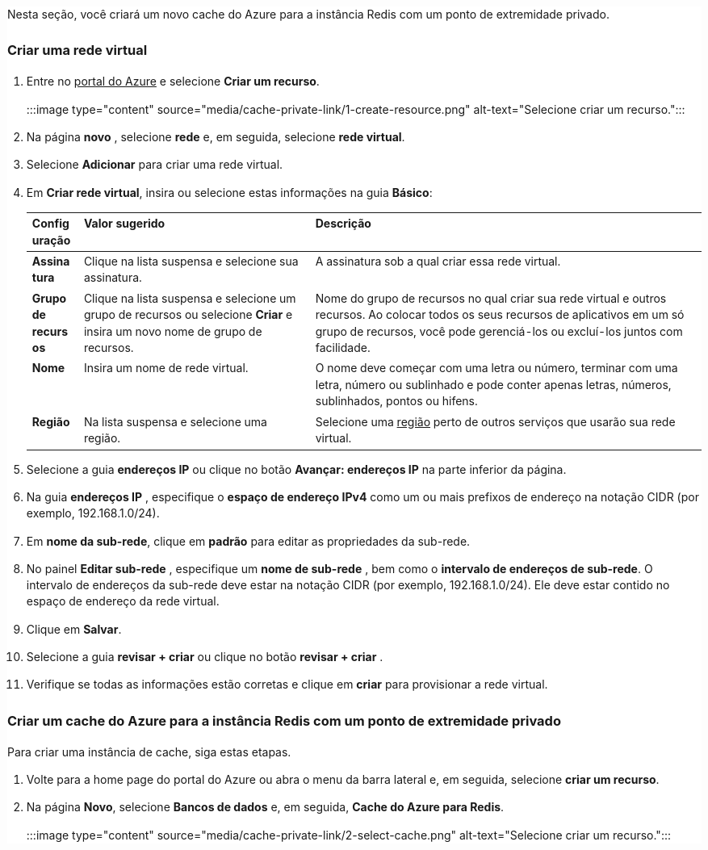 Nesta seção, você criará um novo cache do Azure para a instância Redis com um ponto de extremidade privado.

### <a name="create-a-virtual-network"></a>Criar uma rede virtual 

1. Entre no [portal do Azure](https://portal.azure.com) e selecione **Criar um recurso**.

    :::image type="content" source="media/cache-private-link/1-create-resource.png" alt-text="Selecione criar um recurso.":::

2. Na página **novo** , selecione **rede** e, em seguida, selecione **rede virtual**.

3. Selecione **Adicionar** para criar uma rede virtual.

4. Em **Criar rede virtual**, insira ou selecione estas informações na guia **Básico**:

   | Configuração      | Valor sugerido  | Descrição |
   | ------------ |  ------- | -------------------------------------------------- |
   | **Assinatura** | Clique na lista suspensa e selecione sua assinatura. | A assinatura sob a qual criar essa rede virtual. | 
   | **Grupo de recursos** | Clique na lista suspensa e selecione um grupo de recursos ou selecione **Criar** e insira um novo nome de grupo de recursos. | Nome do grupo de recursos no qual criar sua rede virtual e outros recursos. Ao colocar todos os seus recursos de aplicativos em um só grupo de recursos, você pode gerenciá-los ou excluí-los juntos com facilidade. | 
   | **Nome** | Insira um nome de rede virtual. | O nome deve começar com uma letra ou número, terminar com uma letra, número ou sublinhado e pode conter apenas letras, números, sublinhados, pontos ou hifens. | 
   | **Região** | Na lista suspensa e selecione uma região. | Selecione uma [região](https://azure.microsoft.com/regions/) perto de outros serviços que usarão sua rede virtual. |

5. Selecione a guia **endereços IP** ou clique no botão **Avançar: endereços IP** na parte inferior da página.

6. Na guia **endereços IP** , especifique o **espaço de endereço IPv4** como um ou mais prefixos de endereço na notação CIDR (por exemplo, 192.168.1.0/24).

7. Em **nome da sub-rede**, clique em **padrão** para editar as propriedades da sub-rede.

8. No painel **Editar sub-rede** , especifique um **nome de sub-rede** , bem como o **intervalo de endereços de sub-rede**. O intervalo de endereços da sub-rede deve estar na notação CIDR (por exemplo, 192.168.1.0/24). Ele deve estar contido no espaço de endereço da rede virtual.

9. Clique em **Salvar**.

10. Selecione a guia **revisar + criar** ou clique no botão **revisar + criar** .

11. Verifique se todas as informações estão corretas e clique em **criar** para provisionar a rede virtual.

### <a name="create-an-azure-cache-for-redis-instance-with-a-private-endpoint"></a>Criar um cache do Azure para a instância Redis com um ponto de extremidade privado
Para criar uma instância de cache, siga estas etapas.

1. Volte para a home page do portal do Azure ou abra o menu da barra lateral e, em seguida, selecione **criar um recurso**. 
   
1. Na página **Novo**, selecione **Bancos de dados** e, em seguida, **Cache do Azure para Redis**.

    :::image type="content" source="media/cache-private-link/2-select-cache.png" alt-text="Selecione criar um recurso.":::
   